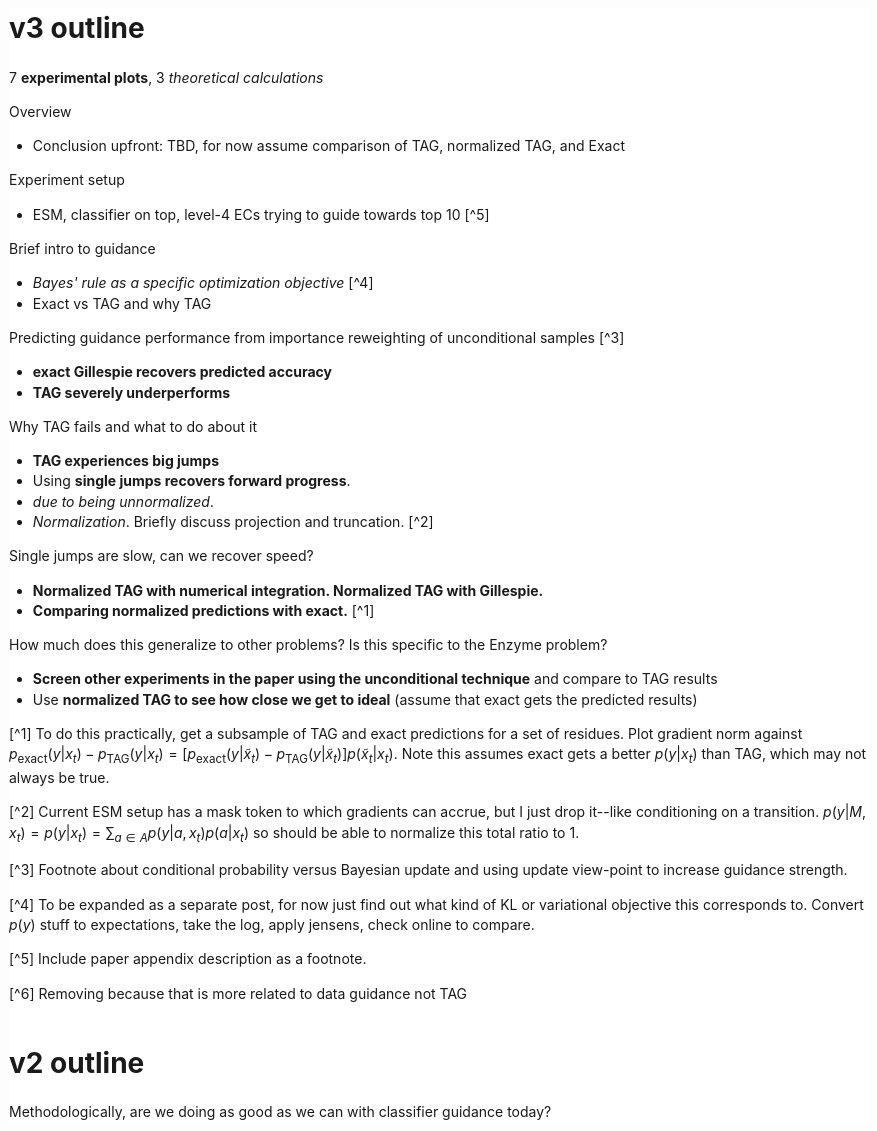 # v3 outline
7 **experimental plots**, 3 *theoretical calculations*

Overview
- Conclusion upfront: TBD, for now assume comparison of TAG, normalized TAG, and Exact

Experiment setup
- ESM, classifier on top, level-4 ECs trying to guide towards top 10 [^5]

Brief intro to guidance
- *Bayes' rule as a specific optimization objective* [^4]
- Exact vs TAG and why TAG


Predicting guidance performance from importance reweighting of unconditional samples [^3]
- **exact Gillespie recovers predicted accuracy**
- **TAG severely underperforms**

Why TAG fails and what to do about it
- **TAG experiences big jumps**
- Using **single jumps recovers forward progress**.
- *due to being unnormalized*.
- *Normalization*. Briefly discuss projection and truncation. [^2]

Single jumps are slow, can we recover speed?
- **Normalized TAG with numerical integration. Normalized TAG with Gillespie.**
- **Comparing normalized predictions with exact.** [^1]

How much does this generalize to other problems? Is this specific to the Enzyme problem?
- **Screen other experiments in the paper using the unconditional technique** and compare to TAG results
- Use **normalized TAG to see how close we get to ideal** (assume that exact gets the predicted results)

[^1] To do this practically, get a subsample of TAG and exact predictions for a set of residues. Plot gradient norm against $p_\text{exact}(y|x_t)-p_\text{TAG}(y|x_t) = [p_\text{exact}(y|\tilde{x}_t) - p_\text{TAG}(y|\tilde{x}_t)]p(\tilde{x}_t|x_t)$. Note this assumes exact gets a better $p(y|x_t)$ than TAG, which may not always be true.

[^2] Current ESM setup has a mask token to which gradients can accrue, but I just drop it--like conditioning on a transition. $p(y|M, x_t)=p(y|x_t)=\sum_{a\in A} p(y|a, x_t)p(a|x_t)$ so should be able to normalize this total ratio to 1.

[^3] Footnote about conditional probability versus Bayesian update and using update view-point to increase guidance strength.

[^4] To be expanded as a separate post, for now just find out what kind of KL or variational objective this corresponds to. Convert $p(y)$ stuff to expectations, take the log, apply jensens, check online to compare.

[^5] Include paper appendix description as a footnote.

[^6] Removing because that is more related to data guidance not TAG


# v2 outline
Methodologically, are we doing as good as we can with classifier guidance today? 
